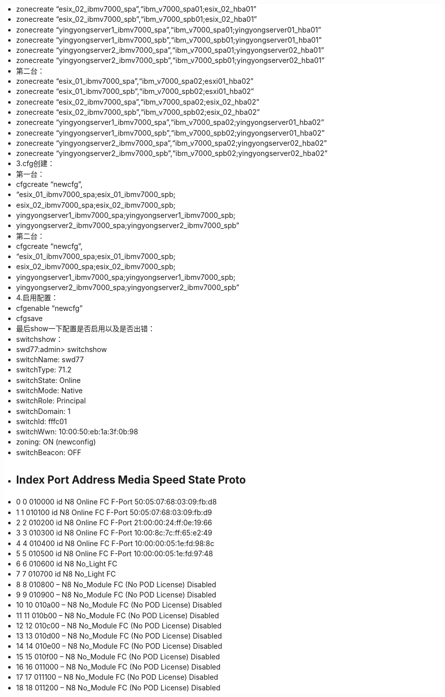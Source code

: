 - zonecreate “esix_02_ibmv7000_spa”,“ibm_v7000_spa01;esix_02_hba01”
- zonecreate “esix_02_ibmv7000_spb”,“ibm_v7000_spb01;esix_02_hba01”
- zonecreate “yingyongserver1_ibmv7000_spa”,“ibm_v7000_spa01;yingyongserver01_hba01”
- zonecreate “yingyongserver1_ibmv7000_spb”,“ibm_v7000_spb01;yingyongserver01_hba01”
- zonecreate “yingyongserver2_ibmv7000_spa”,“ibm_v7000_spa01;yingyongserver02_hba01”
- zonecreate “yingyongserver2_ibmv7000_spb”,“ibm_v7000_spb01;yingyongserver02_hba01”
- 第二台：
- zonecreate “esix_01_ibmv7000_spa”,“ibm_v7000_spa02;esxi01_hba02”
- zonecreate “esix_01_ibmv7000_spb”,“ibm_v7000_spb02;esxi01_hba02”
- zonecreate “esix_02_ibmv7000_spa”,“ibm_v7000_spa02;esix_02_hba02”
- zonecreate “esix_02_ibmv7000_spb”,“ibm_v7000_spb02;esix_02_hba02”
- zonecreate “yingyongserver1_ibmv7000_spa”,“ibm_v7000_spa02;yingyongserver01_hba02”
- zonecreate “yingyongserver1_ibmv7000_spb”,“ibm_v7000_spb02;yingyongserver01_hba02”
- zonecreate “yingyongserver2_ibmv7000_spa”,“ibm_v7000_spa02;yingyongserver02_hba02”
- zonecreate “yingyongserver2_ibmv7000_spb”,“ibm_v7000_spb02;yingyongserver02_hba02”
- 3.cfg创建：
- 第一台：
- cfgcreate “newcfg”,
- “esix_01_ibmv7000_spa;esix_01_ibmv7000_spb;
- esix_02_ibmv7000_spa;esix_02_ibmv7000_spb;
- yingyongserver1_ibmv7000_spa;yingyongserver1_ibmv7000_spb;
- yingyongserver2_ibmv7000_spa;yingyongserver2_ibmv7000_spb”
- 第二台：
- cfgcreate “newcfg”,
- “esix_01_ibmv7000_spa;esix_01_ibmv7000_spb;
- esix_02_ibmv7000_spa;esix_02_ibmv7000_spb;
- yingyongserver1_ibmv7000_spa;yingyongserver1_ibmv7000_spb;
- yingyongserver2_ibmv7000_spa;yingyongserver2_ibmv7000_spb”
- 4.启用配置：
- cfgenable “newcfg”
- cfgsave
- 最后show一下配置是否启用以及是否出错：
- switchshow：
- swd77:admin> switchshow
- switchName:     swd77
- switchType:     71.2
- switchState:    Online
- switchMode:     Native
- switchRole:     Principal
- switchDomain:   1
- switchId:       fffc01
- switchWwn:      10:00:50:eb:1a:3f:0b:98
- zoning:         ON (newconfig)
- switchBeacon:   OFF
- ## Index Port Address Media Speed State     Proto
- 0   0   010000   id    N8   Online      FC  F-Port  50:05:07:68:03:09:fb:d8
- 1   1   010100   id    N8   Online      FC  F-Port  50:05:07:68:03:09:fb:d9
- 2   2   010200   id    N8   Online      FC  F-Port  21:00:00:24:ff:0e:19:66
- 3   3   010300   id    N8   Online      FC  F-Port  10:00:8c:7c:ff:65:e2:49
- 4   4   010400   id    N8   Online      FC  F-Port  10:00:00:05:1e:fd:98:8c
- 5   5   010500   id    N8   Online      FC  F-Port  10:00:00:05:1e:fd:97:48
- 6   6   010600   id    N8   No_Light    FC
- 7   7   010700   id    N8   No_Light    FC
- 8   8   010800   –    N8   No_Module   FC  (No POD License) Disabled
- 9   9   010900   –    N8   No_Module   FC  (No POD License) Disabled
- 10  10   010a00   –    N8   No_Module   FC  (No POD License) Disabled
- 11  11   010b00   –    N8   No_Module   FC  (No POD License) Disabled
- 12  12   010c00   –    N8   No_Module   FC  (No POD License) Disabled
- 13  13   010d00   –    N8   No_Module   FC  (No POD License) Disabled
- 14  14   010e00   –    N8   No_Module   FC  (No POD License) Disabled
- 15  15   010f00   –    N8   No_Module   FC  (No POD License) Disabled
- 16  16   011000   –    N8   No_Module   FC  (No POD License) Disabled
- 17  17   011100   –    N8   No_Module   FC  (No POD License) Disabled
- 18  18   011200   –    N8   No_Module   FC  (No POD License) Disabled